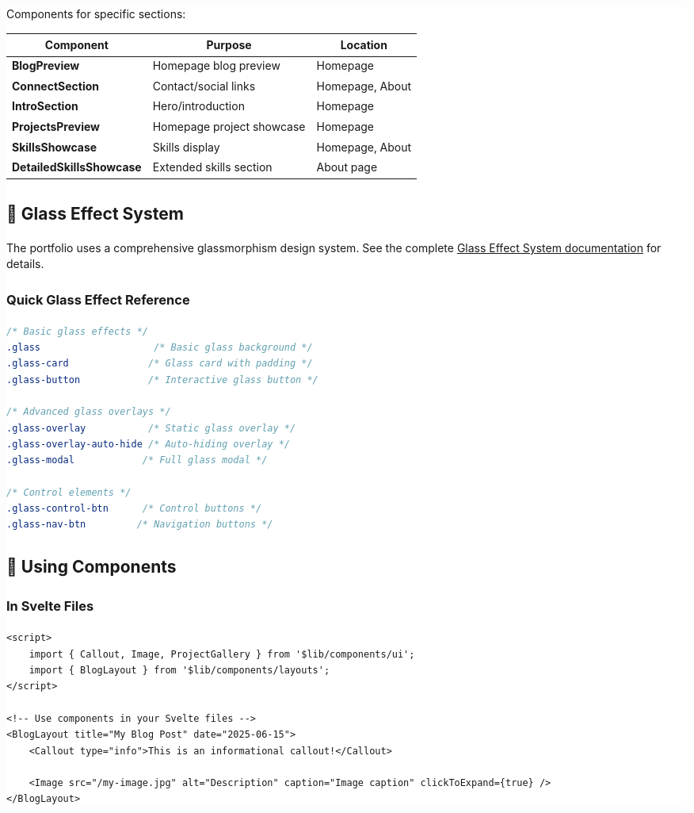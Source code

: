 Components for specific sections:

| Component                  | Purpose                   | Location        |
| -------------------------- | ------------------------- | --------------- |
| **BlogPreview**            | Homepage blog preview     | Homepage        |
| **ConnectSection**         | Contact/social links      | Homepage, About |
| **IntroSection**           | Hero/introduction         | Homepage        |
| **ProjectsPreview**        | Homepage project showcase | Homepage        |
| **SkillsShowcase**         | Skills display            | Homepage, About |
| **DetailedSkillsShowcase** | Extended skills section   | About page      |

## 🎨 Glass Effect System

The portfolio uses a comprehensive glassmorphism design system. See the complete [Glass Effect System documentation](glass-effect-system.md) for details.

### Quick Glass Effect Reference

```css
/* Basic glass effects */
.glass                    /* Basic glass background */
.glass-card              /* Glass card with padding */
.glass-button            /* Interactive glass button */

/* Advanced glass overlays */
.glass-overlay           /* Static glass overlay */
.glass-overlay-auto-hide /* Auto-hiding overlay */
.glass-modal            /* Full glass modal */

/* Control elements */
.glass-control-btn      /* Control buttons */
.glass-nav-btn         /* Navigation buttons */
```

## 🔧 Using Components

### In Svelte Files

```svelte
<script>
	import { Callout, Image, ProjectGallery } from '$lib/components/ui';
	import { BlogLayout } from '$lib/components/layouts';
</script>

<!-- Use components in your Svelte files -->
<BlogLayout title="My Blog Post" date="2025-06-15">
	<Callout type="info">This is an informational callout!</Callout>

	<Image src="/my-image.jpg" alt="Description" caption="Image caption" clickToExpand={true} />
</BlogLayout>
```
